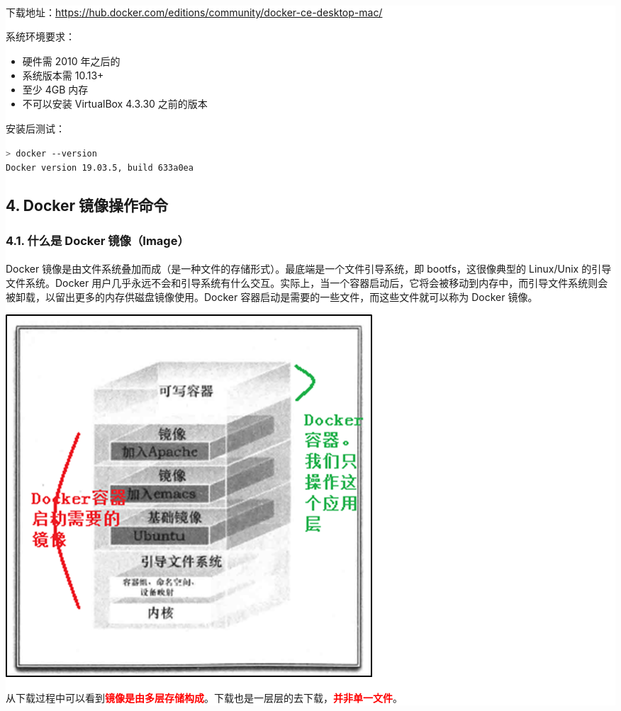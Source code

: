 下载地址：https://hub.docker.com/editions/community/docker-ce-desktop-mac/

系统环境要求：

- 硬件需 2010 年之后的
- 系统版本需 10.13+
- 至少 4GB 内存
- 不可以安装 VirtualBox 4.3.30 之前的版本

安装后测试：

```bash
> docker --version
Docker version 19.03.5, build 633a0ea
```

## 4. Docker 镜像操作命令

### 4.1. 什么是 Docker 镜像（Image）

Docker 镜像是由文件系统叠加而成（是一种文件的存储形式）。最底端是一个文件引导系统，即 bootfs，这很像典型的 Linux/Unix 的引导文件系统。Docker 用户几乎永远不会和引导系统有什么交互。实际上，当一个容器启动后，它将会被移动到内存中，而引导文件系统则会被卸载，以留出更多的内存供磁盘镜像使用。Docker 容器启动是需要的一些文件，而这些文件就可以称为 Docker 镜像。

![Docker镜像与容器](images/20190405231315054_13164.png)

从下载过程中可以看到<font color=red>**镜像是由多层存储构成**</font>。下载也是一层层的去下载，<font color=red>**并非单一文件**</font>。
